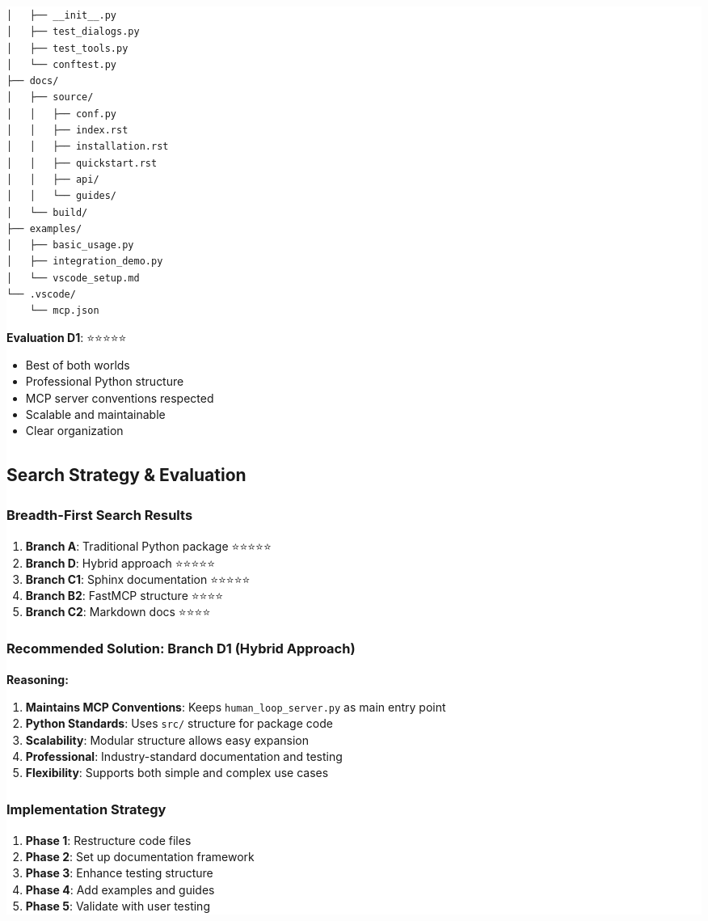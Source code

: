 ```
│   ├── __init__.py
│   ├── test_dialogs.py
│   ├── test_tools.py
│   └── conftest.py
├── docs/
│   ├── source/
│   │   ├── conf.py
│   │   ├── index.rst
│   │   ├── installation.rst
│   │   ├── quickstart.rst
│   │   ├── api/
│   │   └── guides/
│   └── build/
├── examples/
│   ├── basic_usage.py
│   ├── integration_demo.py
│   └── vscode_setup.md
└── .vscode/
    └── mcp.json
```

**Evaluation D1**: ⭐⭐⭐⭐⭐

- Best of both worlds
- Professional Python structure
- MCP server conventions respected
- Scalable and maintainable
- Clear organization

## Search Strategy & Evaluation

### Breadth-First Search Results

1. **Branch A**: Traditional Python package ⭐⭐⭐⭐⭐
2. **Branch D**: Hybrid approach ⭐⭐⭐⭐⭐
3. **Branch C1**: Sphinx documentation ⭐⭐⭐⭐⭐
4. **Branch B2**: FastMCP structure ⭐⭐⭐⭐
5. **Branch C2**: Markdown docs ⭐⭐⭐⭐

### Recommended Solution: Branch D1 (Hybrid Approach)

**Reasoning:**

1. **Maintains MCP Conventions**: Keeps `human_loop_server.py` as main entry point
2. **Python Standards**: Uses `src/` structure for package code
3. **Scalability**: Modular structure allows easy expansion
4. **Professional**: Industry-standard documentation and testing
5. **Flexibility**: Supports both simple and complex use cases

### Implementation Strategy

1. **Phase 1**: Restructure code files
2. **Phase 2**: Set up documentation framework
3. **Phase 3**: Enhance testing structure
4. **Phase 4**: Add examples and guides
5. **Phase 5**: Validate with user testing
